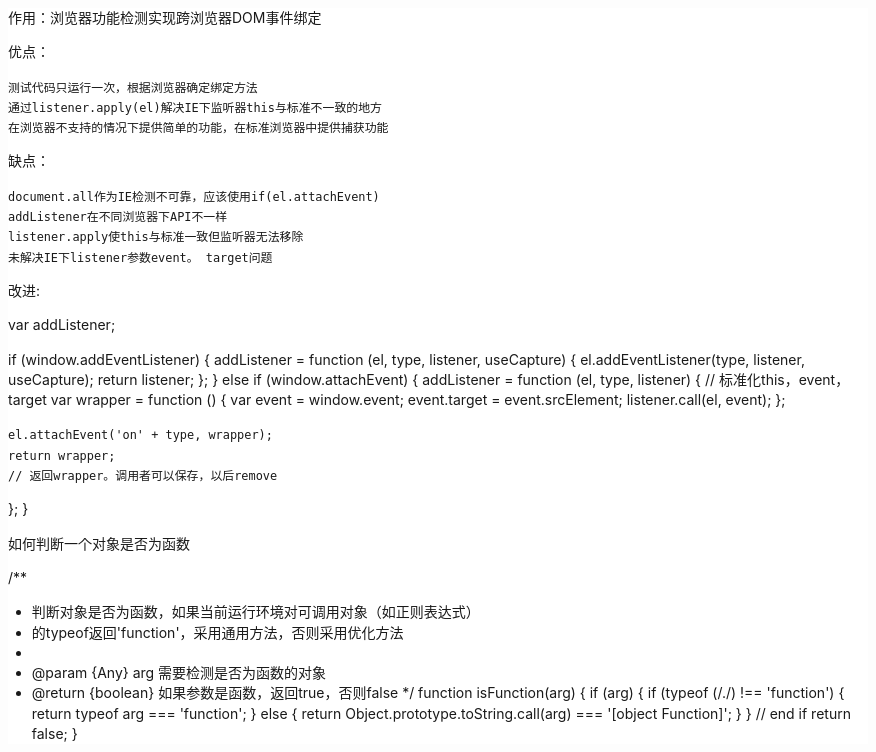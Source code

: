 作用：浏览器功能检测实现跨浏览器DOM事件绑定

优点：

    测试代码只运行一次，根据浏览器确定绑定方法
    通过listener.apply(el)解决IE下监听器this与标准不一致的地方
    在浏览器不支持的情况下提供简单的功能，在标准浏览器中提供捕获功能

缺点：

    document.all作为IE检测不可靠，应该使用if(el.attachEvent)
    addListener在不同浏览器下API不一样
    listener.apply使this与标准一致但监听器无法移除
    未解决IE下listener参数event。 target问题

改进:

var addListener;

if (window.addEventListener) {
  addListener = function (el, type, listener, useCapture) {
    el.addEventListener(type, listener, useCapture);
    return listener;
  };
}
else if (window.attachEvent) {
  addListener = function (el, type, listener) {
    // 标准化this，event，target
    var wrapper = function () {
      var event = window.event;
      event.target = event.srcElement;
      listener.call(el, event);
    };

    el.attachEvent('on' + type, wrapper);
    return wrapper;
    // 返回wrapper。调用者可以保存，以后remove
  };
}

如何判断一个对象是否为函数

/**
 * 判断对象是否为函数，如果当前运行环境对可调用对象（如正则表达式）
 * 的typeof返回'function'，采用通用方法，否则采用优化方法
 *
 * @param {Any} arg 需要检测是否为函数的对象
 * @return {boolean} 如果参数是函数，返回true，否则false
 */
function isFunction(arg) {
    if (arg) {
        if (typeof (/./) !== 'function') {
            return typeof arg === 'function';
        } else {
            return Object.prototype.toString.call(arg) === '[object Function]';
        }
    } // end if
    return false;
}
